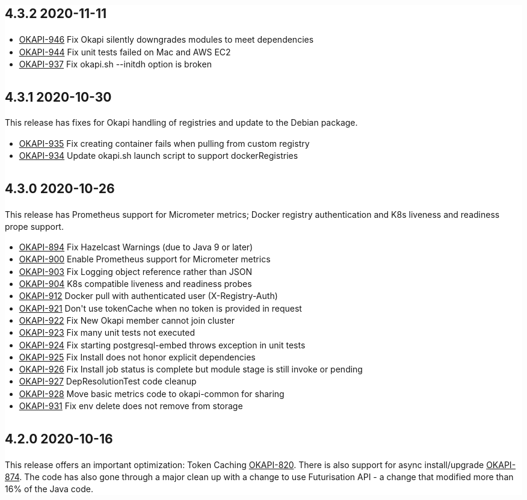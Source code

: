 ## 4.3.2 2020-11-11

 * [OKAPI-946](https://issues.folio.org/browse/OKAPI-946) Fix Okapi silently downgrades modules to meet dependencies
 * [OKAPI-944](https://issues.folio.org/browse/OKAPI-944) Fix unit tests failed on Mac and AWS EC2
 * [OKAPI-937](https://issues.folio.org/browse/OKAPI-937) Fix okapi.sh --initdh option is broken

## 4.3.1 2020-10-30

This release has fixes for Okapi handling of registries and update
to the Debian package.

 * [OKAPI-935](https://issues.folio.org/browse/OKAPI-935) Fix creating container fails when pulling from custom registry
 * [OKAPI-934](https://issues.folio.org/browse/OKAPI-934) Update okapi.sh launch script to support dockerRegistries

## 4.3.0 2020-10-26

This release has Prometheus support for Micrometer metrics; Docker registry
authentication and K8s liveness and readiness prope support.

 * [OKAPI-894](https://issues.folio.org/browse/OKAPI-894) Fix Hazelcast Warnings (due to Java 9 or later)
 * [OKAPI-900](https://issues.folio.org/browse/OKAPI-900) Enable Prometheus support for Micrometer metrics
 * [OKAPI-903](https://issues.folio.org/browse/OKAPI-903) Fix Logging object reference rather than JSON
 * [OKAPI-904](https://issues.folio.org/browse/OKAPI-904) K8s compatible liveness and readiness probes
 * [OKAPI-912](https://issues.folio.org/browse/OKAPI-912) Docker pull with authenticated user (X-Registry-Auth)
 * [OKAPI-921](https://issues.folio.org/browse/OKAPI-921) Don't use tokenCache when no token is provided in request
 * [OKAPI-922](https://issues.folio.org/browse/OKAPI-922) Fix New Okapi member cannot join cluster
 * [OKAPI-923](https://issues.folio.org/browse/OKAPI-923) Fix many unit tests not executed
 * [OKAPI-924](https://issues.folio.org/browse/OKAPI-924) Fix starting postgresql-embed throws exception in unit tests
 * [OKAPI-925](https://issues.folio.org/browse/OKAPI-925) Fix Install does not honor explicit dependencies
 * [OKAPI-926](https://issues.folio.org/browse/OKAPI-926) Fix Install job status is complete but module stage is still invoke or pending
 * [OKAPI-927](https://issues.folio.org/browse/OKAPI-927) DepResolutionTest code cleanup
 * [OKAPI-928](https://issues.folio.org/browse/OKAPI-928) Move basic metrics code to okapi-common for sharing
 * [OKAPI-931](https://issues.folio.org/browse/OKAPI-931) Fix env delete does not remove from storage

## 4.2.0 2020-10-16

This release offers an important optimization: Token Caching [OKAPI-820](https://issues.folio.org/browse/OKAPI-820).
There is also support for async install/upgrade [OKAPI-874](https://issues.folio.org/browse/OKAPI-874).
The code has also gone through a major clean up with a change to use
Futurisation API - a change that modified more than 16% of the Java code.
